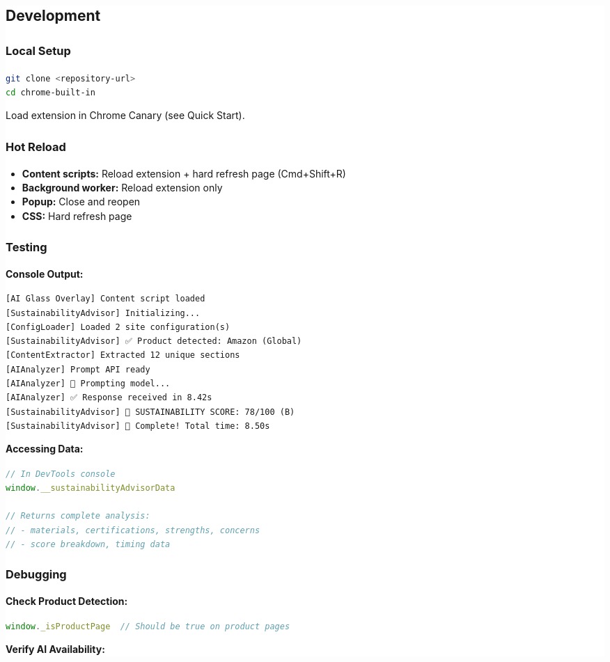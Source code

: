 
## Development

### Local Setup

```bash
git clone <repository-url>
cd chrome-built-in
```

Load extension in Chrome Canary (see Quick Start).

### Hot Reload

- **Content scripts:** Reload extension + hard refresh page (Cmd+Shift+R)
- **Background worker:** Reload extension only
- **Popup:** Close and reopen
- **CSS:** Hard refresh page

### Testing

**Console Output:**

```
[AI Glass Overlay] Content script loaded
[SustainabilityAdvisor] Initializing...
[ConfigLoader] Loaded 2 site configuration(s)
[SustainabilityAdvisor] ✅ Product detected: Amazon (Global)
[ContentExtractor] Extracted 12 unique sections
[AIAnalyzer] Prompt API ready
[AIAnalyzer] 🤖 Prompting model...
[AIAnalyzer] ✅ Response received in 8.42s
[SustainabilityAdvisor] 🌱 SUSTAINABILITY SCORE: 78/100 (B)
[SustainabilityAdvisor] 🎉 Complete! Total time: 8.50s
```

**Accessing Data:**

```javascript
// In DevTools console
window.__sustainabilityAdvisorData

// Returns complete analysis:
// - materials, certifications, strengths, concerns
// - score breakdown, timing data
```

### Debugging

**Check Product Detection:**

```javascript
window._isProductPage  // Should be true on product pages
```

**Verify AI Availability:**
